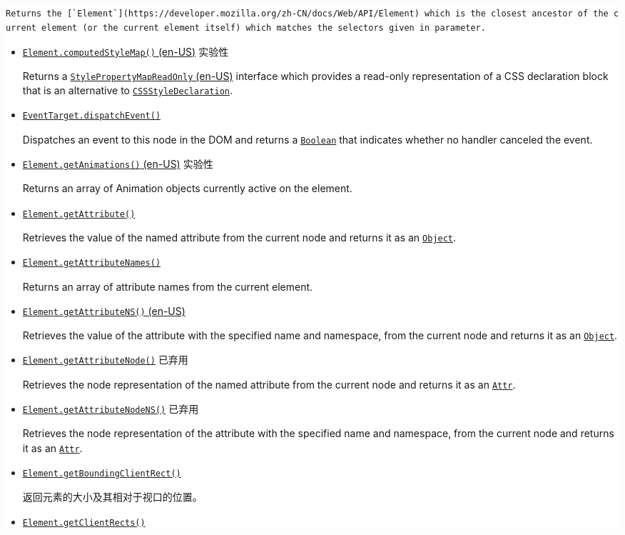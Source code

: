     Returns the [`Element`](https://developer.mozilla.org/zh-CN/docs/Web/API/Element) which is the closest ancestor of the current element (or the current element itself) which matches the selectors given in parameter.

-   [`Element.computedStyleMap()` (en-US)](https://developer.mozilla.org/en-US/docs/Web/API/Element/computedStyleMap) 实验性

    Returns a [`StylePropertyMapReadOnly` (en-US)](https://developer.mozilla.org/en-US/docs/Web/API/StylePropertyMapReadOnly) interface which provides a read-only representation of a CSS declaration block that is an alternative to [`CSSStyleDeclaration`](https://developer.mozilla.org/zh-CN/docs/Web/API/CSSStyleDeclaration).

-   [`EventTarget.dispatchEvent()`](https://developer.mozilla.org/zh-CN/docs/Web/API/EventTarget/dispatchEvent)

    Dispatches an event to this node in the DOM and returns a [`Boolean`](https://developer.mozilla.org/zh-CN/docs/Web/JavaScript/Reference/Global_Objects/Boolean) that indicates whether no handler canceled the event.

-   [`Element.getAnimations()` (en-US)](https://developer.mozilla.org/en-US/docs/Web/API/Element/getAnimations) 实验性

    Returns an array of Animation objects currently active on the element.

-   [`Element.getAttribute()`](https://developer.mozilla.org/zh-CN/docs/Web/API/Element/getAttribute)

    Retrieves the value of the named attribute from the current node and returns it as an [`Object`](https://developer.mozilla.org/zh-CN/docs/Web/JavaScript/Reference/Global_Objects/Object).

-   [`Element.getAttributeNames()`](https://developer.mozilla.org/zh-CN/docs/Web/API/Element/getAttributeNames)

    Returns an array of attribute names from the current element.

-   [`Element.getAttributeNS()` (en-US)](https://developer.mozilla.org/en-US/docs/Web/API/Element/getAttributeNS)

    Retrieves the value of the attribute with the specified name and namespace, from the current node and returns it as an [`Object`](https://developer.mozilla.org/zh-CN/docs/Web/JavaScript/Reference/Global_Objects/Object).

-   [`Element.getAttributeNode()`](https://developer.mozilla.org/zh-CN/docs/Web/API/Element/getAttributeNode) 已弃用

    Retrieves the node representation of the named attribute from the current node and returns it as an [`Attr`](https://developer.mozilla.org/zh-CN/docs/Web/API/Attr).

-   [`Element.getAttributeNodeNS()`](https://developer.mozilla.org/zh-CN/docs/Web/API/Element/getAttributeNodeNS) 已弃用

    Retrieves the node representation of the attribute with the specified name and namespace, from the current node and returns it as an [`Attr`](https://developer.mozilla.org/zh-CN/docs/Web/API/Attr).

-   [`Element.getBoundingClientRect()`](https://developer.mozilla.org/zh-CN/docs/Web/API/Element/getBoundingClientRect)

    返回元素的大小及其相对于视口的位置。

-   [`Element.getClientRects()`](https://developer.mozilla.org/zh-CN/docs/Web/API/Element/getClientRects)
